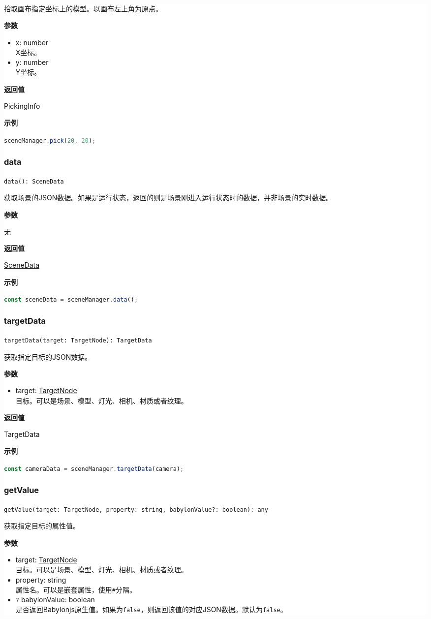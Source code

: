 拾取画布指定坐标上的模型。以画布左上角为原点。

**参数**
- x: number  
  X坐标。
- y: number  
  Y坐标。

**返回值**

PickingInfo

**示例**
```ts
sceneManager.pick(20, 20);
```

### data
`data(): SceneData`

获取场景的JSON数据。如果是运行状态，返回的则是场景刚进入运行状态时的数据，并非场景的实时数据。

**参数**

无

**返回值**

[SceneData](../ts/interface.md#scenedata)

**示例**
```ts
const sceneData = sceneManager.data();
```

### targetData
`targetData(target: TargetNode): TargetData`

获取指定目标的JSON数据。

**参数**
- target: [TargetNode](../ts/type.md#targetnode)  
  目标。可以是场景、模型、灯光、相机、材质或者纹理。

**返回值**

TargetData

**示例**
```ts
const cameraData = sceneManager.targetData(camera);
```

### getValue
`getValue(target: TargetNode, property: string, babylonValue?: boolean): any`

获取指定目标的属性值。

**参数**
- target: [TargetNode](../ts/type.md#targetnode)    
  目标。可以是场景、模型、灯光、相机、材质或者纹理。
- property: string  
  属性名。可以是嵌套属性，使用`#`分隔。
- `?` babylonValue: boolean  
  是否返回Babylonjs原生值。如果为`false`，则返回该值的对应JSON数据。默认为`false`。

